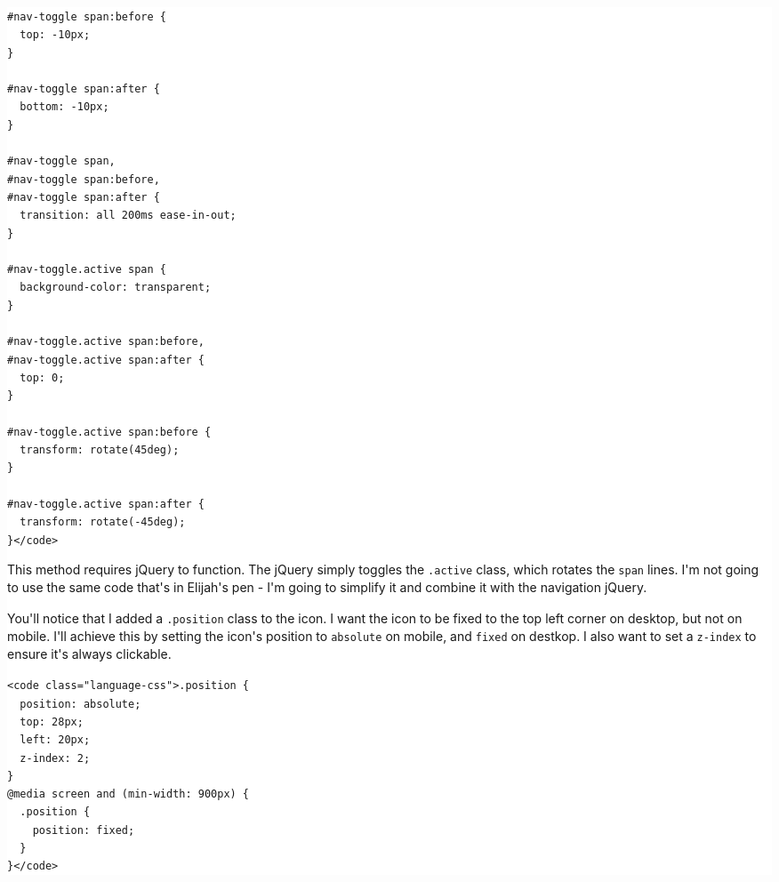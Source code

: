     #nav-toggle span:before {
      top: -10px;
    }
    
    #nav-toggle span:after {
      bottom: -10px;
    }
    
    #nav-toggle span,
    #nav-toggle span:before,
    #nav-toggle span:after {
      transition: all 200ms ease-in-out;
    }
    
    #nav-toggle.active span {
      background-color: transparent;
    }
    
    #nav-toggle.active span:before,
    #nav-toggle.active span:after {
      top: 0;
    }
    
    #nav-toggle.active span:before {
      transform: rotate(45deg);
    }
    
    #nav-toggle.active span:after {
      transform: rotate(-45deg);
    }</code>



This method requires jQuery to function. The jQuery simply toggles the `.active` class, which rotates the `span` lines. I'm not going to use the same code that's in Elijah's pen - I'm going to simplify it and combine it with the navigation jQuery.

You'll notice that I added a `.position` class to the icon. I want the icon to be fixed to the top left corner on desktop, but not on mobile. I'll achieve this by setting the icon's position to `absolute` on mobile, and `fixed` on destkop. I also want to set a `z-index` to ensure it's always clickable.


    
    <code class="language-css">.position {
      position: absolute;
      top: 28px;
      left: 20px;
      z-index: 2;
    }
    @media screen and (min-width: 900px) {
      .position {
        position: fixed;
      }
    }</code>


